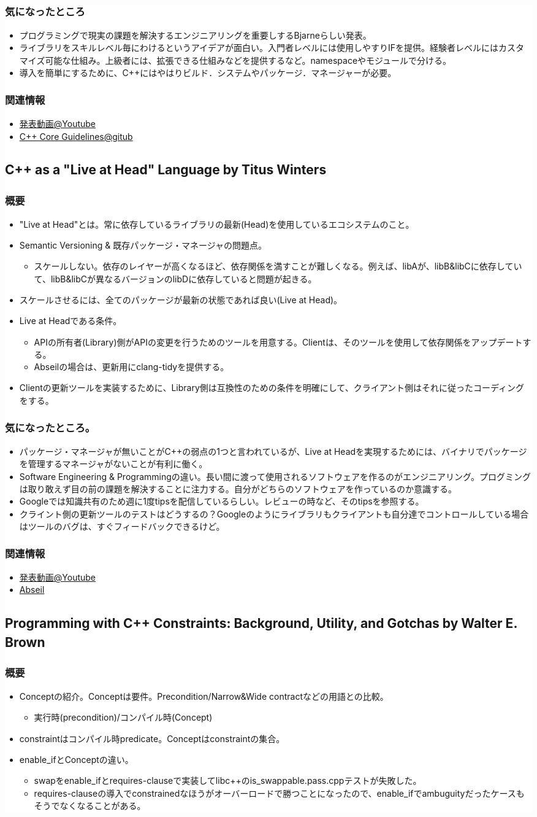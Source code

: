 ### 気になったところ
- プログラミングで現実の課題を解決するエンジニアリングを重要しするBjarneらしい発表。
- ライブラリをスキルレベル毎にわけるというアイデアが面白い。入門者レベルには使用しやすりIFを提供。経験者レベルにはカスタマイズ可能な仕組み。上級者には、拡張できる仕組みなどを提供するなど。namespaceやモジュールで分ける。
- 導入を簡単にするために、C++にはやはりビルド．システムやパッケージ．マネージャーが必要。

### 関連情報

- [発表動画@Youtube](https://www.youtube.com/watch?v=fX2W3nNjJIo)
- [C++ Core Guidelines@gitub](https://github.com/isocpp/CppCoreGuidelines/blob/master/CppCoreGuidelines.md)

## C++ as a "Live at Head" Language by Titus Winters
### 概要
- "Live at Head"とは。常に依存しているライブラリの最新(Head)を使用しているエコシステムのこと。
- Semantic Versioning & 既存パッケージ・マネージャの問題点。

   - スケールしない。依存のレイヤーが高くなるほど、依存関係を満すことが難しくなる。例えば、libAが、libB&libCに依存していて、libB&libCが異なるバージョンのlibDに依存していると問題が起きる。

- スケールさせるには、全てのパッケージが最新の状態であれば良い(Live at Head)。
- Live at Headである条件。

   - APIの所有者(Library)側がAPIの変更を行うためのツールを用意する。Clientは、そのツールを使用して依存関係をアップデートする。
   - Abseilの場合は、更新用にclang-tidyを提供する。

- Clientの更新ツールを実装するために、Library側は互換性のための条件を明確にして、クライアント側はそれに従ったコーディングをする。

### 気になったところ。
- パッケージ・マネージャが無いことがC++の弱点の1つと言われているが、Live at Headを実現するためには、バイナリでパッケージを管理するマネージャがないことが有利に働く。
- Software Engineering & Programmingの違い。長い間に渡って使用されるソフトウェアを作るのがエンジニアリング。プログミングは取り敢えず目の前の課題を解決することに注力する。自分がどちらのソフトウェアを作っているのか意識する。
- Googleでは知識共有のため週に1度tipsを配信しているらしい。レビューの時など、そのtipsを参照する。
- クライント側の更新ツールのテストはどうするの？Googleのようにライブラリもクライアントも自分達でコントロールしている場合はツールのバグは、すぐフィードバックできるけど。

### 関連情報
- [発表動画@Youtube](https://www.youtube.com/watch?v=tISy7EJQPzI)
- [Abseil](https://abseil.io/)

## Programming with C++ Constraints: Background, Utility, and Gotchas by Walter E. Brown
### 概要
- Conceptの紹介。Conceptは要件。Precondition/Narrow&Wide contractなどの用語との比較。

   - 実行時(precondition)/コンパイル時(Concept)

- constraintはコンパイル時predicate。Conceptはconstraintの集合。
- enable_ifとConceptの違い。

   - swapをenable_ifとrequires-clauseで実装してlibc++のis_swappable.pass.cppテストが失敗した。
   - requires-clauseの導入でconstrainedなほうがオーバーロードで勝つことになったので、enable_ifでambuguityだったケースもそうでなくなることがある。

